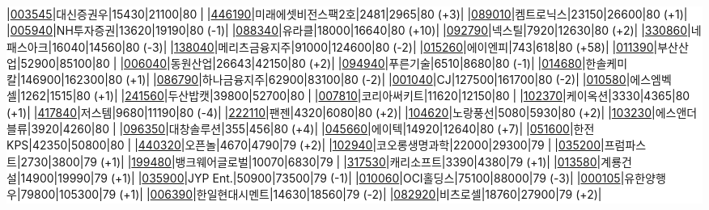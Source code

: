 |[003545](https://finance.daum.net/quotes/A003545)|대신증권우|15430|21100|80 |
|[446190](https://finance.daum.net/quotes/A446190)|미래에셋비전스팩2호|2481|2965|80 (+3)|
|[089010](https://finance.daum.net/quotes/A089010)|켐트로닉스|23150|26600|80 (+1)|
|[005940](https://finance.daum.net/quotes/A005940)|NH투자증권|13620|19190|80 (-1)|
|[088340](https://finance.daum.net/quotes/A088340)|유라클|18000|16640|80 (+10)|
|[092790](https://finance.daum.net/quotes/A092790)|넥스틸|7920|12630|80 (+2)|
|[330860](https://finance.daum.net/quotes/A330860)|네패스아크|16040|14560|80 (-3)|
|[138040](https://finance.daum.net/quotes/A138040)|메리츠금융지주|91000|124600|80 (-2)|
|[015260](https://finance.daum.net/quotes/A015260)|에이엔피|743|618|80 (+58)|
|[011390](https://finance.daum.net/quotes/A011390)|부산산업|52900|85100|80 |
|[006040](https://finance.daum.net/quotes/A006040)|동원산업|26643|42150|80 (+2)|
|[094940](https://finance.daum.net/quotes/A094940)|푸른기술|6510|8680|80 (-1)|
|[014680](https://finance.daum.net/quotes/A014680)|한솔케미칼|146900|162300|80 (+1)|
|[086790](https://finance.daum.net/quotes/A086790)|하나금융지주|62900|83100|80 (-2)|
|[001040](https://finance.daum.net/quotes/A001040)|CJ|127500|161700|80 (-2)|
|[010580](https://finance.daum.net/quotes/A010580)|에스엠벡셀|1262|1515|80 (+1)|
|[241560](https://finance.daum.net/quotes/A241560)|두산밥캣|39800|52700|80 |
|[007810](https://finance.daum.net/quotes/A007810)|코리아써키트|11620|12150|80 |
|[102370](https://finance.daum.net/quotes/A102370)|케이옥션|3330|4365|80 (+1)|
|[417840](https://finance.daum.net/quotes/A417840)|저스템|9680|11190|80 (-4)|
|[222110](https://finance.daum.net/quotes/A222110)|팬젠|4320|6080|80 (+2)|
|[104620](https://finance.daum.net/quotes/A104620)|노랑풍선|5080|5930|80 (+2)|
|[103230](https://finance.daum.net/quotes/A103230)|에스앤더블류|3920|4260|80 |
|[096350](https://finance.daum.net/quotes/A096350)|대창솔루션|355|456|80 (+4)|
|[045660](https://finance.daum.net/quotes/A045660)|에이텍|14920|12640|80 (+7)|
|[051600](https://finance.daum.net/quotes/A051600)|한전KPS|42350|50800|80 |
|[440320](https://finance.daum.net/quotes/A440320)|오픈놀|4670|4790|79 (+2)|
|[102940](https://finance.daum.net/quotes/A102940)|코오롱생명과학|22000|29300|79 |
|[035200](https://finance.daum.net/quotes/A035200)|프럼파스트|2730|3800|79 (+1)|
|[199480](https://finance.daum.net/quotes/A199480)|뱅크웨어글로벌|10070|6830|79 |
|[317530](https://finance.daum.net/quotes/A317530)|캐리소프트|3390|4380|79 (+1)|
|[013580](https://finance.daum.net/quotes/A013580)|계룡건설|14900|19990|79 (+1)|
|[035900](https://finance.daum.net/quotes/A035900)|JYP Ent.|50900|73500|79 (-1)|
|[010060](https://finance.daum.net/quotes/A010060)|OCI홀딩스|75100|88000|79 (-3)|
|[000105](https://finance.daum.net/quotes/A000105)|유한양행우|79800|105300|79 (+1)|
|[006390](https://finance.daum.net/quotes/A006390)|한일현대시멘트|14630|18560|79 (-2)|
|[082920](https://finance.daum.net/quotes/A082920)|비츠로셀|18760|27900|79 (+2)|